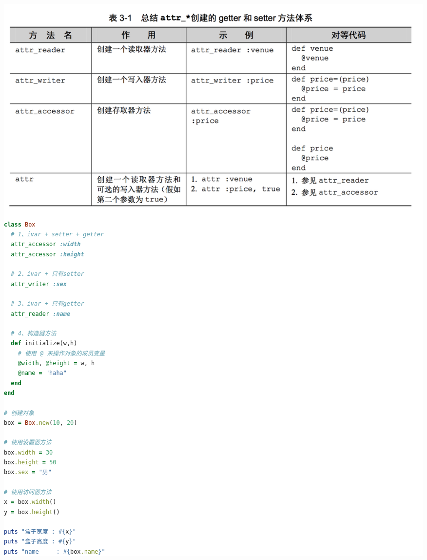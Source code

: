 ![](Snip20180325_5.png)

```ruby
class Box
  # 1、ivar + setter + getter
  attr_accessor :width
  attr_accessor :height

  # 2、ivar + 只有setter
  attr_writer :sex

  # 3、ivar + 只有getter
  attr_reader :name

  # 4、构造器方法
  def initialize(w,h)
    # 使用 @ 来操作对象的成员变量
    @width, @height = w, h
    @name = "haha"
  end
end

# 创建对象
box = Box.new(10, 20)

# 使用设置器方法
box.width = 30
box.height = 50
box.sex = "男"

# 使用访问器方法
x = box.width()
y = box.height()

puts "盒子宽度 : #{x}"
puts "盒子高度 : #{y}"
puts "name     : #{box.name}"
```
